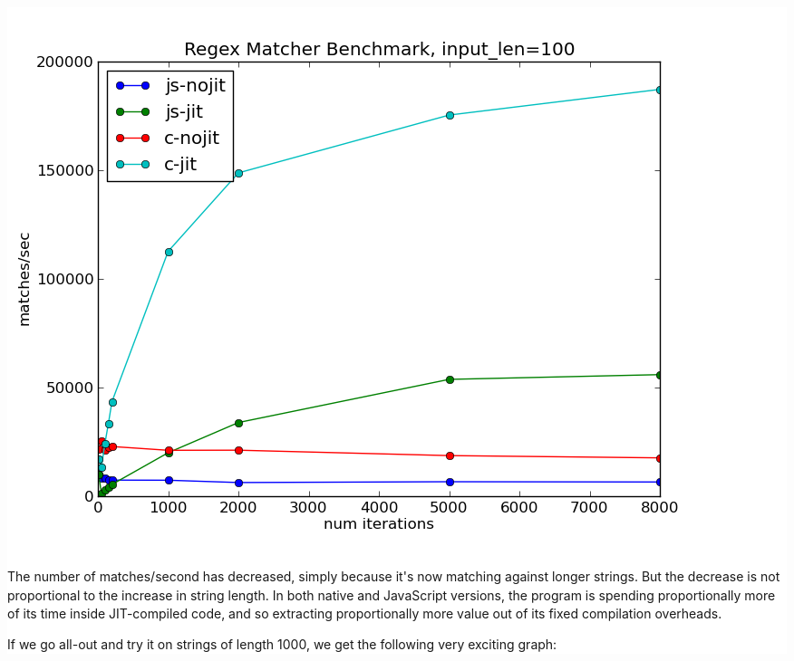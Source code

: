 <img src="./resources/jitbench-js-v-c-100.png" />

<p>The number of matches/second has decreased, simply because it's now matching against longer strings.  But the decrease is not proportional to the increase in string length.  In both native and JavaScript versions, the program is spending proportionally more of its time inside JIT-compiled code, and so extracting proportionally more value out of its fixed compilation overheads.</p>

<p>If we go all-out and try it on strings of length 1000, we get the following very exciting graph:</p>
